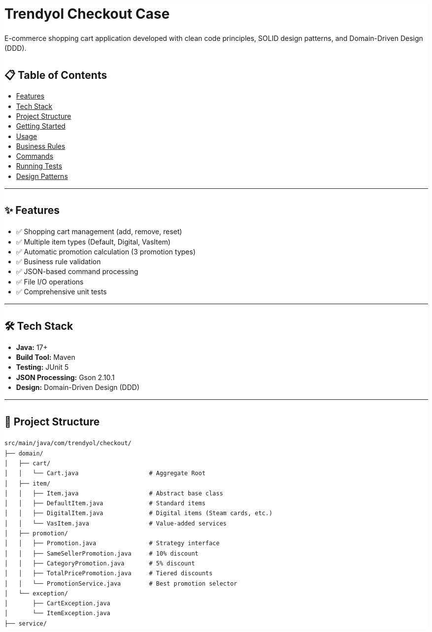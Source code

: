 # Trendyol Checkout Case

E-commerce shopping cart application developed with clean code principles, SOLID design patterns, and Domain-Driven Design (DDD).

## 📋 Table of Contents

- [Features](#features)
- [Tech Stack](#tech-stack)
- [Project Structure](#project-structure)
- [Getting Started](#getting-started)
- [Usage](#usage)
- [Business Rules](#business-rules)
- [Commands](#commands)
- [Running Tests](#running-tests)
- [Design Patterns](#design-patterns)

---

## ✨ Features

- ✅ Shopping cart management (add, remove, reset)
- ✅ Multiple item types (Default, Digital, VasItem)
- ✅ Automatic promotion calculation (3 promotion types)
- ✅ Business rule validation
- ✅ JSON-based command processing
- ✅ File I/O operations
- ✅ Comprehensive unit tests

---

## 🛠 Tech Stack

- **Java:** 17+
- **Build Tool:** Maven
- **Testing:** JUnit 5
- **JSON Processing:** Gson 2.10.1
- **Design:** Domain-Driven Design (DDD)

---

## 📁 Project Structure
```
src/main/java/com/trendyol/checkout/
├── domain/
│   ├── cart/
│   │   └── Cart.java                    # Aggregate Root
│   ├── item/
│   │   ├── Item.java                    # Abstract base class
│   │   ├── DefaultItem.java             # Standard items
│   │   ├── DigitalItem.java             # Digital items (Steam cards, etc.)
│   │   └── VasItem.java                 # Value-added services
│   ├── promotion/
│   │   ├── Promotion.java               # Strategy interface
│   │   ├── SameSellerPromotion.java     # 10% discount
│   │   ├── CategoryPromotion.java       # 5% discount
│   │   ├── TotalPricePromotion.java     # Tiered discounts
│   │   └── PromotionService.java        # Best promotion selector
│   └── exception/
│       ├── CartException.java
│       └── ItemException.java
├── service/
```
